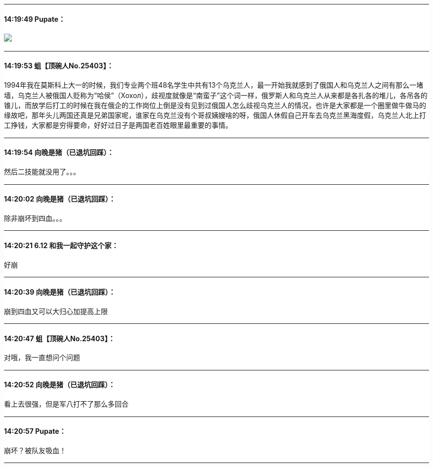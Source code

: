 *****

#### 14:19:49  Pupate：

![](http://gchat.qpic.cn/gchatpic_new/907671462/614391357-2906875795-38ECB3706EC04DF1F36CBC9A0FE600E6/0?term=2")

*****

#### 14:19:53  蛆【顶碗人No.25403】：

1994年我在莫斯科上大一的时候，我们专业两个班48名学生中共有13个乌克兰人，最一开始我就感到了俄国人和乌克兰人之间有那么一堵墙，乌克兰人被俄国人贬称为“哈侯”（Хохол），歧视度就像是“南蛮子”这个词一样，俄罗斯人和乌克兰人从来都是各扎各的堆儿，各吊各的锥儿，而放学后打工的时候在我在俄企的工作岗位上倒是没有见到过俄国人怎么歧视乌克兰人的情况，也许是大家都是一个圈里做牛做马的缘故吧，那年头儿两国还真是兄弟国家呢，谁家在乌克兰没有个哥叔姨嫂啥的呀，俄国人休假自己开车去乌克兰黑海度假，乌克兰人北上打工挣钱，大家都是穷得要命，好好过日子是两国老百姓眼里最重要的事情。

*****

#### 14:19:54  向晚是猪（已退坑回踩）：

然后二技能就没用了。。。

*****

#### 14:20:02  向晚是猪（已退坑回踩）：

除非崩坏到四血。。。

*****

#### 14:20:21  6.12 和我一起守护这个家：

好崩

*****

#### 14:20:39  向晚是猪（已退坑回踩）：

崩到四血又可以大归心加提高上限

*****

#### 14:20:47  蛆【顶碗人No.25403】：

对哦，我一直想问个问题

*****

#### 14:20:52  向晚是猪（已退坑回踩）：

看上去很强，但是军八打不了那么多回合

*****

#### 14:20:57  Pupate：

崩坏？被队友吸血！

*****
